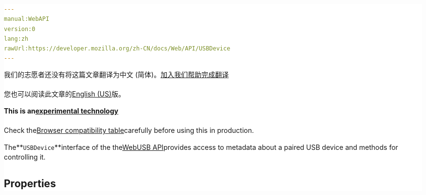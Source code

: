 ```yaml
---
manual:WebAPI
version:0
lang:zh
rawUrl:https://developer.mozilla.org/zh-CN/docs/Web/API/USBDevice
---
```




<bdi>我们的志愿者还没有将这篇文章翻译为<bdi>中文 (简体)</bdi>。[加入我们帮助完成翻译](%19313 "")<br></br>您也可以阅读此文章的[English (US)](%19303 "")版。</bdi>






**This is an[experimental technology](%3404 "")**<br></br>Check the[Browser compatibility table](%19314 "")carefully before using this in production.




The**`USBDevice`**interface of the the[WebUSB API](%19315 "")provides access to metadata about a paired USB device and methods for controlling it.


## Properties<a name="Properties"></a>